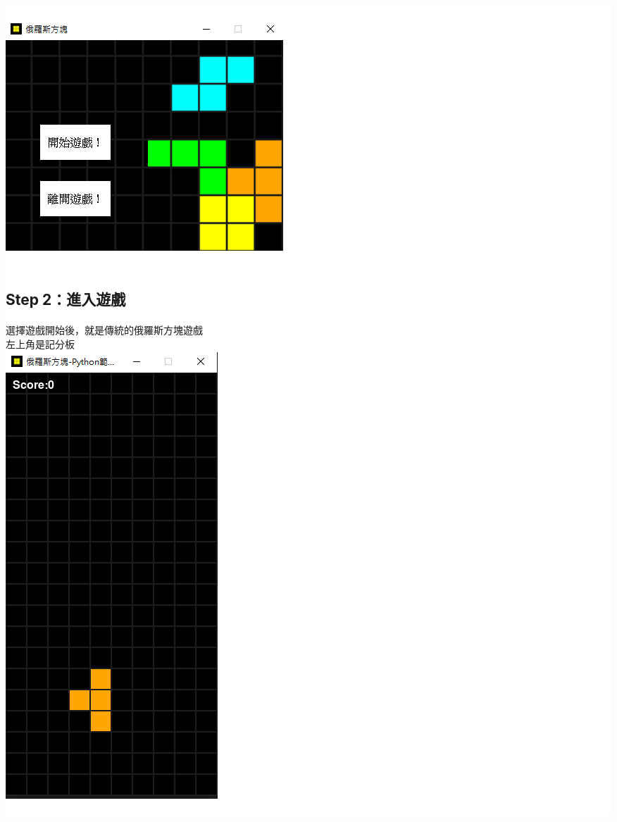 <br/> <img src="/assets/image/MyProduct/2024_02_11/001.png" style="width: auto; height: auto; cursor: default;" />
<br/><br/>

<h2>Step 2：進入遊戲</h2>
選擇遊戲開始後，就是傳統的俄羅斯方塊遊戲
<br/>左上角是記分板
<br/> <img src="/assets/image/MyProduct/2024_02_11/002.png" style="width: auto; height: auto; cursor: default;" />
<br/><br/>
